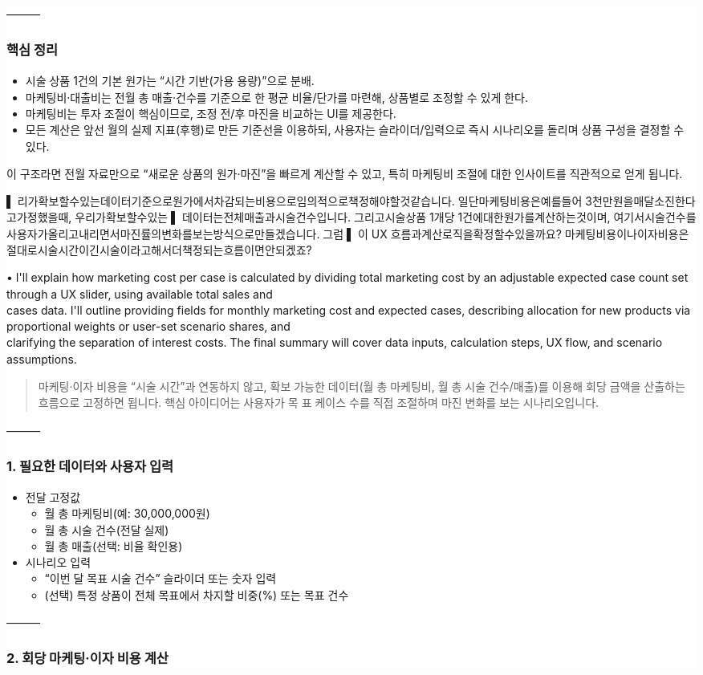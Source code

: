   ———                                                                                                                                                                                          
                                                                                                                                                                                               
  ### 핵심 정리                                                                                                                                                                                
                                                                                                                                                                                               
  - 시술 상품 1건의 기본 원가는 “시간 기반(가용 용량)”으로 분배.                                                                                                                               
  - 마케팅비·대출비는 전월 총 매출·건수를 기준으로 한 평균 비율/단가를 마련해, 상품별로 조정할 수 있게 한다.                                                                                   
  - 마케팅비는 투자 조절이 핵심이므로, 조정 전/후 마진을 비교하는 UI를 제공한다.                                                                                                               
  - 모든 계산은 앞선 월의 실제 지표(후행)로 만든 기준선을 이용하되, 사용자는 슬라이더/입력으로 즉시 시나리오를 돌리며 상품 구성을 결정할 수 있다.                                              
                                                                                                                                                                                               
  이 구조라면 전월 자료만으로 “새로운 상품의 원가·마진”을 빠르게 계산할 수 있고, 특히 마케팅비 조절에 대한 인사이트를 직관적으로 얻게 됩니다.                                                  

▌ 리가확보할수있는데이터기준으로원가에서차감되는비용으로임의적으로책정해야할것같습니다. 일단마케팅비용은예를들어 3천만원을매달소진한다고가정했을때, 우리가확보할수있는
▌   데이터는전체매출과시술건수입니다. 그리고시술상품 1개당 1건에대한원가를계산하는것이며, 여기서시술건수를사용자가올리고내리면서마진률의변화를보는방식으로만들겠습니다. 그럼
▌   이 UX 흐름과계산로직을확정할수있을까요? 마케팅비용이나이자비용은절대로시술시간이긴시술이라고해서더책정되는흐름이면안되겠죠?

• I'll explain how marketing cost per case is calculated by dividing total marketing cost by an adjustable expected case count set through a UX slider, using available total sales and        
  cases data. I'll outline providing fields for monthly marketing cost and expected cases, describing allocation for new products via proportional weights or user-set scenario shares, and    
  clarifying the separation of interest costs. The final summary will cover data inputs, calculation steps, UX flow, and scenario assumptions.                                                 
                                                                                                                                                                                               
> 마케팅·이자 비용을 “시술 시간”과 연동하지 않고, 확보 가능한 데이터(월 총 마케팅비, 월 총 시술 건수/매출)를 이용해 회당 금액을 산출하는 흐름으로 고정하면 됩니다. 핵심 아이디어는 사용자가 목 
  표 케이스 수를 직접 조절하며 마진 변화를 보는 시나리오입니다.                                                                                                                                
                                                                                                                                                                                               
  ———                                                                                                                                                                                          
                                                                                                                                                                                               
  ### 1. 필요한 데이터와 사용자 입력                                                                                                                                                           
                                                                                                                                                                                               
  - 전달 고정값                                                                                                                                                                                
      - 월 총 마케팅비(예: 30,000,000원)                                                                                                                                                       
      - 월 총 시술 건수(전달 실제)                                                                                                                                                             
      - 월 총 매출(선택: 비율 확인용)                                                                                                                                                          
  - 시나리오 입력                                                                                                                                                                              
      - “이번 달 목표 시술 건수” 슬라이더 또는 숫자 입력                                                                                                                                       
      - (선택) 특정 상품이 전체 목표에서 차지할 비중(%) 또는 목표 건수                                                                                                                         
                                                                                                                                                                                               
  ———                                                                                                                                                                                          
                                                                                                                                                                                               
  ### 2. 회당 마케팅·이자 비용 계산                                                                                                                                                            
